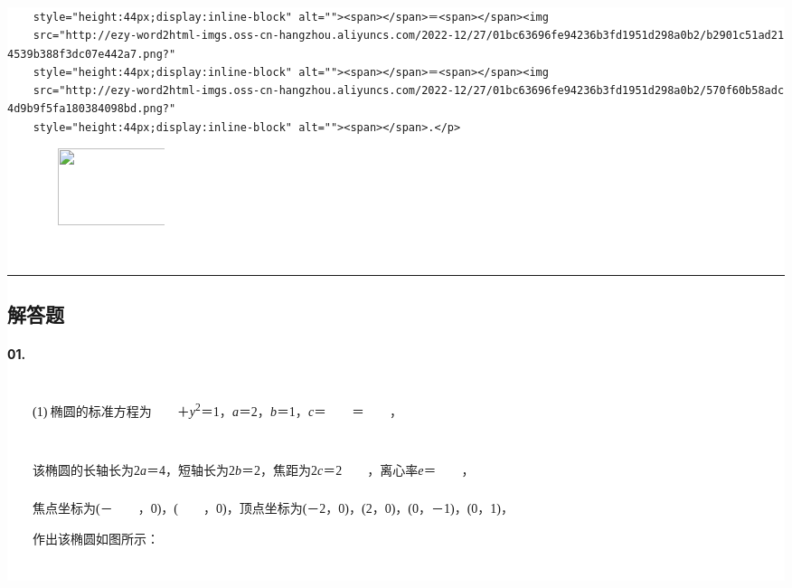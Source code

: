         style="height:44px;display:inline-block" alt=""><span>​</span>＝<span>​</span><img
        src="http://ezy-word2html-imgs.oss-cn-hangzhou.aliyuncs.com/2022-12/27/01bc63696fe94236b3fd1951d298a0b2/b2901c51ad214539b388f3dc07e442a7.png?"
        style="height:44px;display:inline-block" alt=""><span>​</span>＝<span>​</span><img
        src="http://ezy-word2html-imgs.oss-cn-hangzhou.aliyuncs.com/2022-12/27/01bc63696fe94236b3fd1951d298a0b2/570f60b58adc4d9b9f5fa180384098bd.png?"
        style="height:44px;display:inline-block" alt=""><span>​</span>.</p>
<p style="font-family:'Times New Roman','SimSun','Microsoft YaHei',Arial,Helvetica,sans-serif;text-indent:2em">
    <span>​</span><img
        src="http://ezy-word2html-imgs.oss-cn-hangzhou.aliyuncs.com/2022-12/27/01bc63696fe94236b3fd1951d298a0b2/aaede99d10914e7485ad8268949a1a14.png?"
        style="width:146px;height:85px;display:inline-block" alt=""><span>​</span></p>
</p><br>
<hr>
<h2>解答题</h2>
<p><strong>01.</strong>
<p style="font-family:'Times New Roman','SimSun','Microsoft YaHei',Arial,Helvetica,sans-serif;text-indent:2em">(1)
    椭圆的标准方程为<span>​</span><img
        src="http://ezy-word2html-imgs.oss-cn-hangzhou.aliyuncs.com/2022-12/27/01bc63696fe94236b3fd1951d298a0b2/a5bad5c941cc4cae8644d96efb0782bd.png?"
        style="height:44px;display:inline-block"
        alt=""><span>​</span>＋<i>y</i><sup>2</sup>＝1，<i>a</i>＝2，<i>b</i>＝1，<i>c</i>＝<span>​</span><img
        src="http://ezy-word2html-imgs.oss-cn-hangzhou.aliyuncs.com/2022-12/27/01bc63696fe94236b3fd1951d298a0b2/21cf41aaa0024c17ba13b29370799aee.png?"
        style="height:22px;display:inline-block" alt=""><span>​</span>＝<span>​</span><img
        src="http://ezy-word2html-imgs.oss-cn-hangzhou.aliyuncs.com/2022-12/27/01bc63696fe94236b3fd1951d298a0b2/a22ff1ad116e443b97bca03f7fd06b35.png?"
        style="height:22px;display:inline-block" alt=""><span>​</span>，</p>
<p style="font-family:'Times New Roman','SimSun','Microsoft YaHei',Arial,Helvetica,sans-serif;text-indent:2em">
    该椭圆的长轴长为2<i>a</i>＝4，短轴长为2<i>b</i>＝2，焦距为2<i>c</i>＝2<span>​</span><img
        src="http://ezy-word2html-imgs.oss-cn-hangzhou.aliyuncs.com/2022-12/27/01bc63696fe94236b3fd1951d298a0b2/a22ff1ad116e443b97bca03f7fd06b35.png?"
        style="height:22px;display:inline-block" alt=""><span>​</span>，离心率<i>e</i>＝<span>​</span><img
        src="http://ezy-word2html-imgs.oss-cn-hangzhou.aliyuncs.com/2022-12/27/01bc63696fe94236b3fd1951d298a0b2/f1478dc2df1d4e71b5ce7381f4d8bb6b.png?"
        style="height:44px;display:inline-block" alt=""><span>​</span>，</p>
<p style="font-family:'Times New Roman','SimSun','Microsoft YaHei',Arial,Helvetica,sans-serif;text-indent:2em">
    焦点坐标为(－<span>​</span><img
        src="http://ezy-word2html-imgs.oss-cn-hangzhou.aliyuncs.com/2022-12/27/01bc63696fe94236b3fd1951d298a0b2/a22ff1ad116e443b97bca03f7fd06b35.png?"
        style="height:22px;display:inline-block" alt=""><span>​</span>，0)，(<span>​</span><img
        src="http://ezy-word2html-imgs.oss-cn-hangzhou.aliyuncs.com/2022-12/27/01bc63696fe94236b3fd1951d298a0b2/a22ff1ad116e443b97bca03f7fd06b35.png?"
        style="height:22px;display:inline-block" alt=""><span>​</span>，0)，顶点坐标为(－2，0)，(2，0)，(0，－1)，(0，1)，</p>
<p style="font-family:'Times New Roman','SimSun','Microsoft YaHei',Arial,Helvetica,sans-serif;text-indent:2em">
    作出该椭圆如图所示：</p>
<p
    style="font-family:'Times New Roman','SimSun','Microsoft YaHei',Arial,Helvetica,sans-serif;text-align:center;text-indent:2em">
    <span>​</span><img